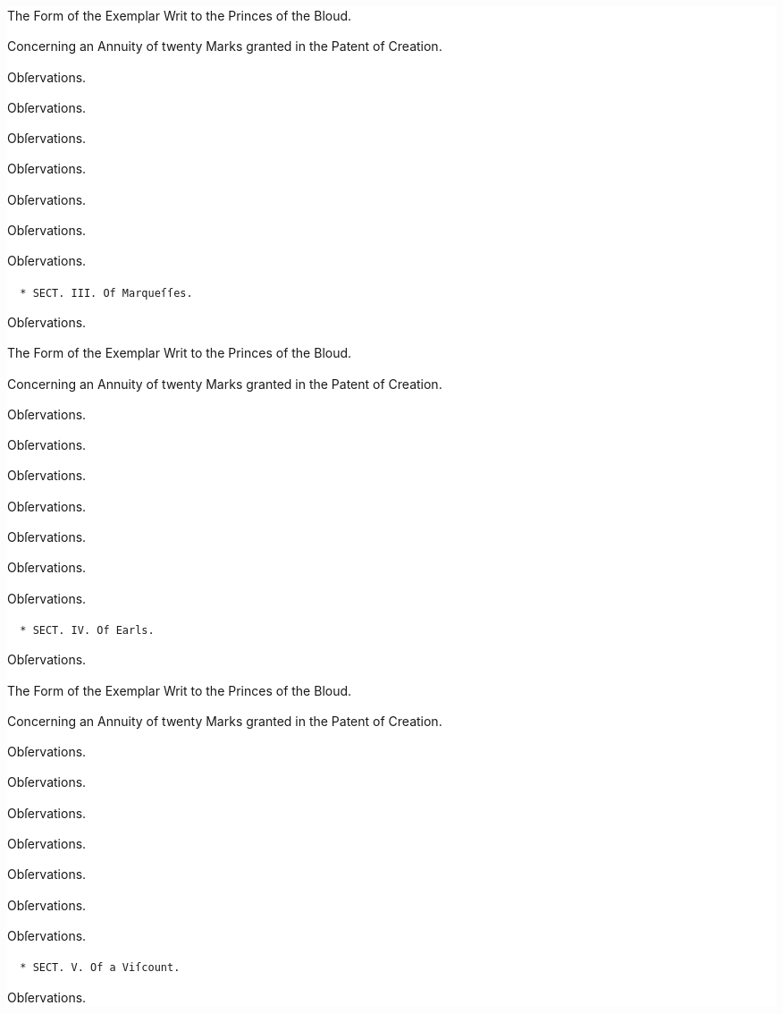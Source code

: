 The Form of the Exemplar Writ to the Princes of the Bloud.

Concerning an Annuity of twenty Marks granted in the Patent of Creation.

Obſervations.

Obſervations.

Obſervations.

Obſervations.

Obſervations.

Obſervations.

Obſervations.

      * SECT. III. Of Marqueſſes.

Obſervations.

The Form of the Exemplar Writ to the Princes of the Bloud.

Concerning an Annuity of twenty Marks granted in the Patent of Creation.

Obſervations.

Obſervations.

Obſervations.

Obſervations.

Obſervations.

Obſervations.

Obſervations.

      * SECT. IV. Of Earls.

Obſervations.

The Form of the Exemplar Writ to the Princes of the Bloud.

Concerning an Annuity of twenty Marks granted in the Patent of Creation.

Obſervations.

Obſervations.

Obſervations.

Obſervations.

Obſervations.

Obſervations.

Obſervations.

      * SECT. V. Of a Viſcount.

Obſervations.
